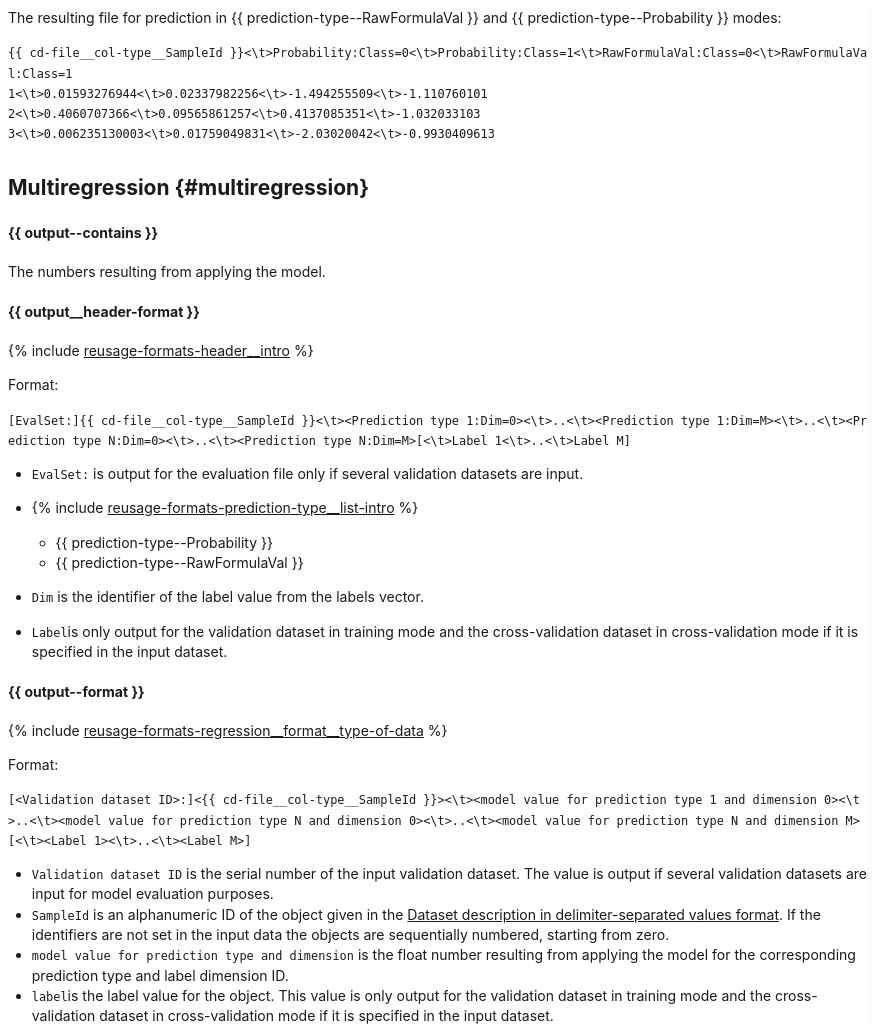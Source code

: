 The resulting file for prediction in {{ prediction-type--RawFormulaVal }} and {{ prediction-type--Probability }} modes:
```
{{ cd-file__col-type__SampleId }}<\t>Probability:Class=0<\t>Probability:Class=1<\t>RawFormulaVal:Class=0<\t>RawFormulaVal:Class=1
1<\t>0.01593276944<\t>0.02337982256<\t>-1.494255509<\t>-1.110760101
2<\t>0.4060707366<\t>0.09565861257<\t>0.4137085351<\t>-1.032033103
3<\t>0.006235130003<\t>0.01759049831<\t>-2.03020042<\t>-0.9930409613
```

## Multiregression {#multiregression}

#### {{ output--contains }}

The numbers resulting from applying the model.

#### {{ output__header-format }}

{% include [reusage-formats-header__intro](../_includes/work_src/reusage-formats/header__intro.md) %}


Format:
```
[EvalSet:]{{ cd-file__col-type__SampleId }}<\t><Prediction type 1:Dim=0><\t>..<\t><Prediction type 1:Dim=M><\t>..<\t><Prediction type N:Dim=0><\t>..<\t><Prediction type N:Dim=M>[<\t>Label 1<\t>..<\t>Label M]
```

- `EvalSet:` is output for the evaluation file only if several validation datasets are input.
- {% include [reusage-formats-prediction-type__list-intro](../_includes/work_src/reusage-formats/prediction-type__list-intro.md) %}

    - {{ prediction-type--Probability }}
    - {{ prediction-type--RawFormulaVal }}

- `Dim` is the identifier of the label value from the labels vector.
- `Label`is only output for the validation dataset in training mode and the cross-validation dataset in cross-validation mode if it is specified in the input dataset.

#### {{ output--format }}

{% include [reusage-formats-regression__format__type-of-data](../_includes/work_src/reusage-formats/regression__format__type-of-data.md) %}


Format:

```
[<Validation dataset ID>:]<{{ cd-file__col-type__SampleId }}><\t><model value for prediction type 1 and dimension 0><\t>..<\t><model value for prediction type N and dimension 0><\t>..<\t><model value for prediction type N and dimension M>[<\t><Label 1><\t>..<\t><Label M>]
```

- `Validation dataset ID` is the serial number of the input validation dataset. The value is output if several validation datasets are input for model evaluation purposes.
- `SampleId` is an alphanumeric ID of the object given in the [Dataset description in delimiter-separated values format](../concepts/input-data_values-file.md). If the identifiers are not set in the input data the objects are sequentially numbered, starting from zero.
- `model value for prediction type and dimension` is the float number resulting from applying the model for the corresponding prediction type and label dimension ID.
- `label`is the label value for the object. This value is only output for the validation dataset in training mode and the cross-validation dataset in cross-validation mode if it is specified in the input dataset.
